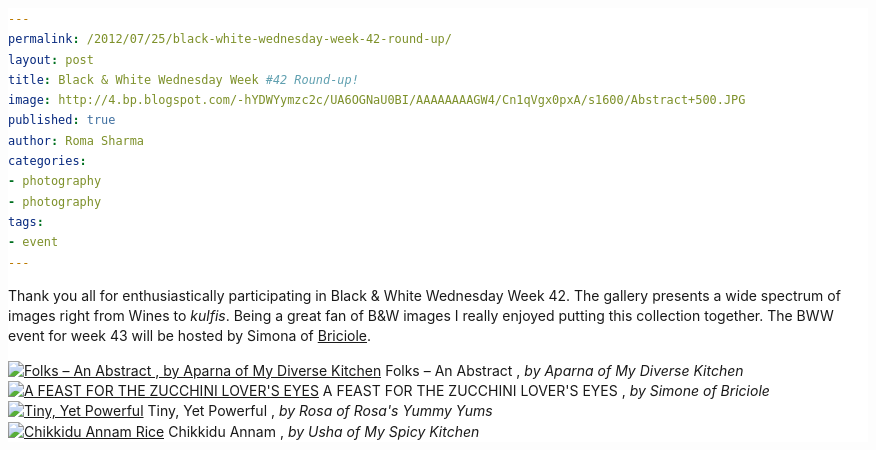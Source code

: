 ```yaml
--- 
permalink: /2012/07/25/black-white-wednesday-week-42-round-up/
layout: post
title: Black & White Wednesday Week #42 Round-up!
image: http://4.bp.blogspot.com/-hYDWYymzc2c/UA6OGNaU0BI/AAAAAAAAGW4/Cn1qVgx0pxA/s1600/Abstract+500.JPG
published: true
author: Roma Sharma
categories: 
- photography
- photography
tags:
- event
---
```

Thank you all for enthusiastically participating in Black &amp; White Wednesday Week 42. The gallery presents a wide spectrum of images right from Wines to <em>kulfis</em>. Being a great fan of B&amp;W images I really enjoyed putting this collection together. The BWW event for week 43 will be hosted by Simona of <a href="http://briciole.typepad.com/">Briciole</a>.

<div class='post-image'><a href="http://www.mydiversekitchen.com/2012/07/shades-of-black-white-and-colours-in.html"><img title="Folks – An Abstract , by Aparna of My Diverse Kitchen" src="http://4.bp.blogspot.com/-hYDWYymzc2c/UA6OGNaU0BI/AAAAAAAAGW4/Cn1qVgx0pxA/s1600/Abstract+500.JPG" alt="Folks – An Abstract , by Aparna of My Diverse Kitchen" width="500" height="334" /></a> Folks – An Abstract , <em>by Aparna of My Diverse Kitchen</em></div>

<div class='post-image'><a href="http://briciole.typepad.com/blog/2012/07/zucchine.html#tpe-action-posted-6a00d835508b1869e20177437535d1970d"><img title="A FEAST FOR THE ZUCCHINI LOVER'S EYES" src="http://briciole.typepad.com/.a/6a00d835508b1869e20176168eb81e970c-500wi" alt="A FEAST FOR THE ZUCCHINI LOVER'S EYES" width="523" height="350" /></a> A FEAST FOR THE ZUCCHINI LOVER'S EYES , <em>by Simone of Briciole</em></div>

<div class='post-image'><a href="http://rosas-yummy-yums.blogspot.ch/2012/07/black-and-white-wednesday-42-perfect.html?m=1"><img title="Tiny, Yet Powerful" src="http://farm9.staticflickr.com/8142/7589270698_73f938c9ff_z.jpg" alt="Tiny, Yet Powerful" width="640" height="426" /></a> Tiny, Yet Powerful , <em>by Rosa of Rosa's Yummy Yums</em></div>

<div class='post-image'><a href="http://www.myspicykitchen.net/2012/07/18/chikkudu-annam-valor-lilva-indain-beans-rice/"><img class=" " title="Chikkidu Annam Rice" src="http://www.myspicykitchen.net/wp-content/uploads/2012/07/Chikkidu-Annam-BW.jpg" alt="Chikkidu Annam Rice" width="610" height="418" /></a> Chikkidu Annam , <em>by Usha of My Spicy Kitchen</em></div>
